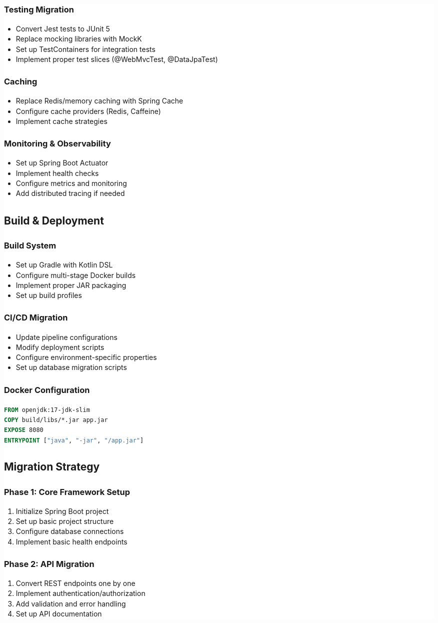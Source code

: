 ### Testing Migration
- Convert Jest tests to JUnit 5
- Replace mocking libraries with MockK
- Set up TestContainers for integration tests
- Implement proper test slices (@WebMvcTest, @DataJpaTest)

### Caching
- Replace Redis/memory caching with Spring Cache
- Configure cache providers (Redis, Caffeine)
- Implement cache strategies

### Monitoring & Observability
- Set up Spring Boot Actuator
- Implement health checks
- Configure metrics and monitoring
- Add distributed tracing if needed

## Build & Deployment

### Build System
- Set up Gradle with Kotlin DSL
- Configure multi-stage Docker builds
- Implement proper JAR packaging
- Set up build profiles

### CI/CD Migration
- Update pipeline configurations
- Modify deployment scripts
- Configure environment-specific properties
- Set up database migration scripts

### Docker Configuration
```dockerfile
FROM openjdk:17-jdk-slim
COPY build/libs/*.jar app.jar
EXPOSE 8080
ENTRYPOINT ["java", "-jar", "/app.jar"]
```

## Migration Strategy

### Phase 1: Core Framework Setup
1. Initialize Spring Boot project
2. Set up basic project structure
3. Configure database connections
4. Implement basic health endpoints

### Phase 2: API Migration
1. Convert REST endpoints one by one
2. Implement authentication/authorization
3. Add validation and error handling
4. Set up API documentation
